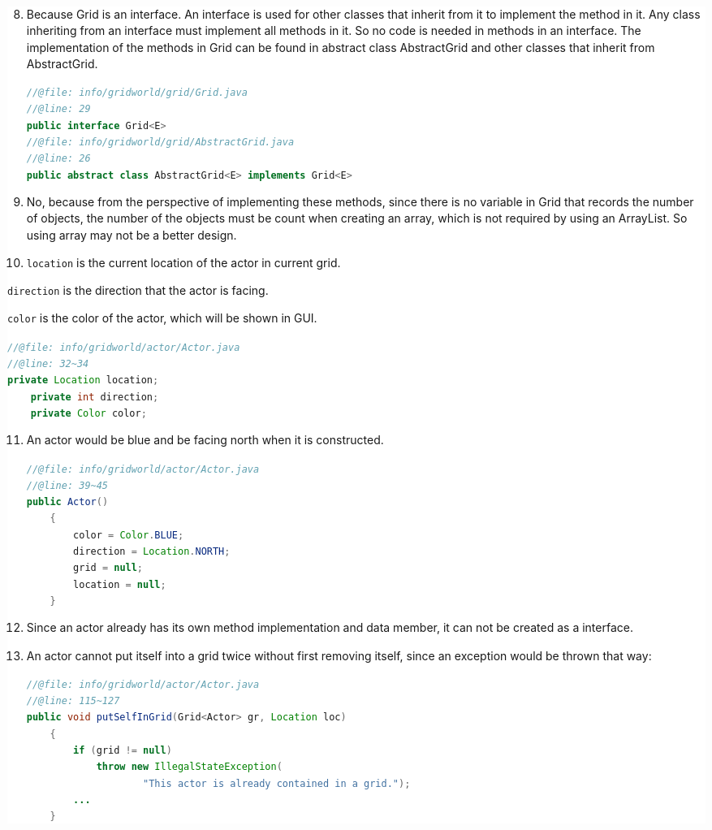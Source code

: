 8. Because Grid is an interface. An interface is used for other classes that inherit from it to implement the method in it. Any class inheriting from an interface must implement all methods in it. So no code is needed in methods in an interface. The implementation of the methods in Grid can be found in abstract class AbstractGrid and other classes that inherit from AbstractGrid.

   ```java
   //@file: info/gridworld/grid/Grid.java
   //@line: 29
   public interface Grid<E>
   //@file: info/gridworld/grid/AbstractGrid.java
   //@line: 26
   public abstract class AbstractGrid<E> implements Grid<E>

   ```

9. No, because from the perspective of implementing these methods, since there is no variable in Grid that records the number of objects, the number of the objects must be count when creating an array, which is not required by using an ArrayList. So using array may not be a better design.

10. `location` is the current location of the actor in current grid.

   `direction` is the direction that the actor is facing.

   `color` is the color of the actor, which will be shown in GUI.

   ```java
   //@file: info/gridworld/actor/Actor.java
   //@line: 32~34   
   private Location location;
       private int direction;
       private Color color;
   ```

11. An actor would be blue and be facing north when it is constructed.

    ```java
    //@file: info/gridworld/actor/Actor.java
    //@line: 39~45
    public Actor()
        {
            color = Color.BLUE;
            direction = Location.NORTH;
            grid = null;
            location = null;
        }
    ```

12. Since an actor already has its own method implementation and data member, it can not be created as a interface.

13. An actor cannot put itself into a grid twice without first removing itself, since an exception would be thrown that way:

    ```java
    //@file: info/gridworld/actor/Actor.java
    //@line: 115~127
    public void putSelfInGrid(Grid<Actor> gr, Location loc)
        {
            if (grid != null)
                throw new IllegalStateException(
                        "This actor is already contained in a grid.");
    		...
        }
    ```
